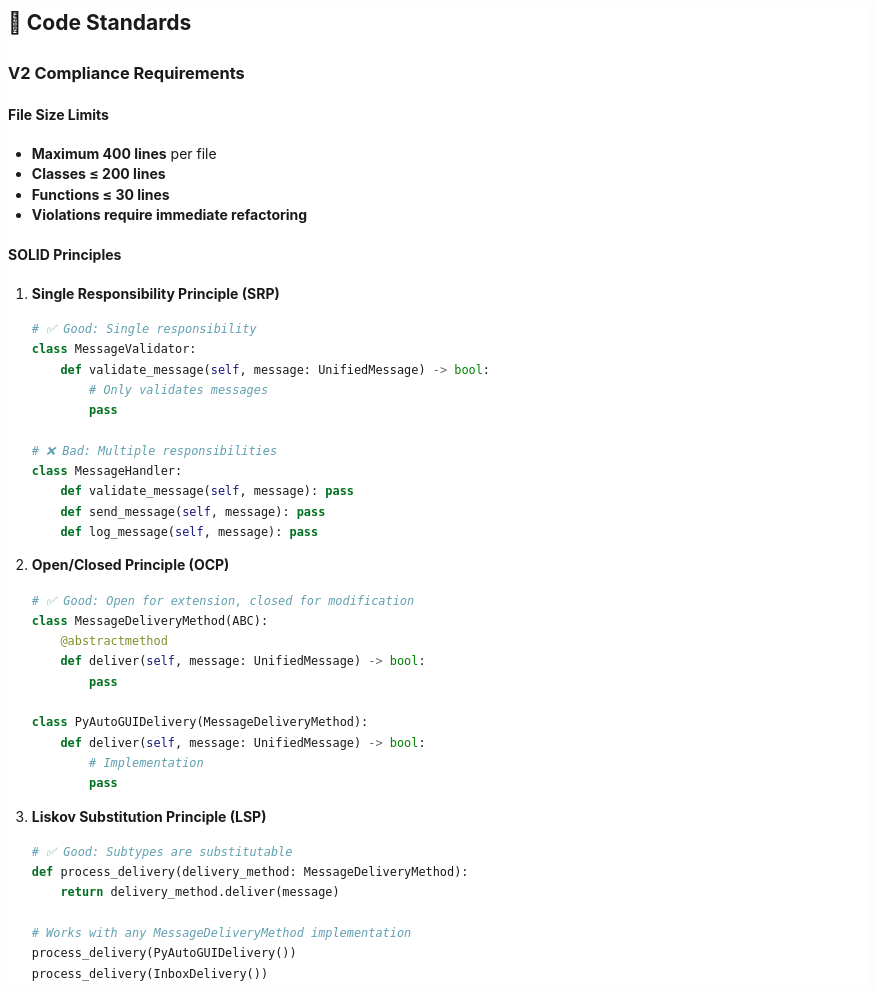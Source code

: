 
## 📏 **Code Standards**

### **V2 Compliance Requirements**

#### **File Size Limits**
- **Maximum 400 lines** per file
- **Classes ≤ 200 lines**
- **Functions ≤ 30 lines**
- **Violations require immediate refactoring**

#### **SOLID Principles**

1. **Single Responsibility Principle (SRP)**
   ```python
   # ✅ Good: Single responsibility
   class MessageValidator:
       def validate_message(self, message: UnifiedMessage) -> bool:
           # Only validates messages
           pass
   
   # ❌ Bad: Multiple responsibilities
   class MessageHandler:
       def validate_message(self, message): pass
       def send_message(self, message): pass
       def log_message(self, message): pass
   ```

2. **Open/Closed Principle (OCP)**
   ```python
   # ✅ Good: Open for extension, closed for modification
   class MessageDeliveryMethod(ABC):
       @abstractmethod
       def deliver(self, message: UnifiedMessage) -> bool:
           pass
   
   class PyAutoGUIDelivery(MessageDeliveryMethod):
       def deliver(self, message: UnifiedMessage) -> bool:
           # Implementation
           pass
   ```

3. **Liskov Substitution Principle (LSP)**
   ```python
   # ✅ Good: Subtypes are substitutable
   def process_delivery(delivery_method: MessageDeliveryMethod):
       return delivery_method.deliver(message)
   
   # Works with any MessageDeliveryMethod implementation
   process_delivery(PyAutoGUIDelivery())
   process_delivery(InboxDelivery())
   ```
